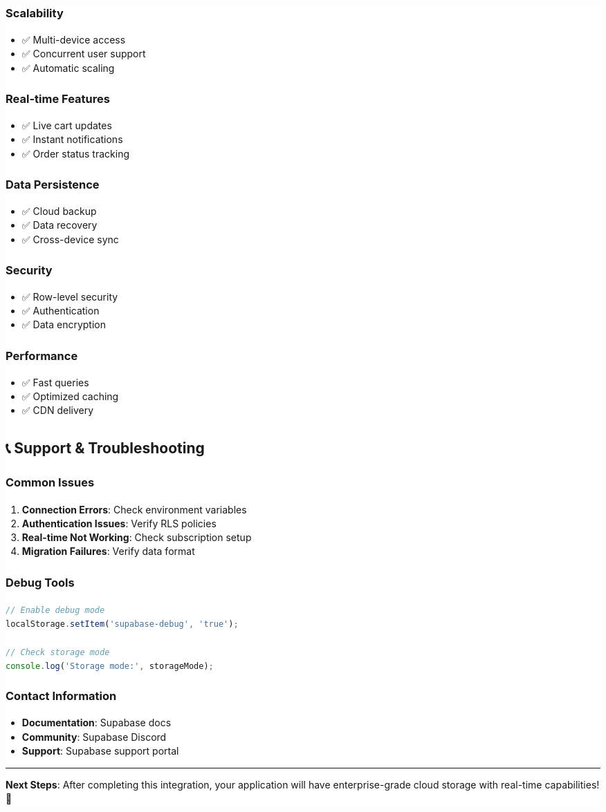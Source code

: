 ### **Scalability**
- ✅ Multi-device access
- ✅ Concurrent user support
- ✅ Automatic scaling

### **Real-time Features**
- ✅ Live cart updates
- ✅ Instant notifications
- ✅ Order status tracking

### **Data Persistence**
- ✅ Cloud backup
- ✅ Data recovery
- ✅ Cross-device sync

### **Security**
- ✅ Row-level security
- ✅ Authentication
- ✅ Data encryption

### **Performance**
- ✅ Fast queries
- ✅ Optimized caching
- ✅ CDN delivery

## 📞 **Support & Troubleshooting**

### **Common Issues**
1. **Connection Errors**: Check environment variables
2. **Authentication Issues**: Verify RLS policies
3. **Real-time Not Working**: Check subscription setup
4. **Migration Failures**: Verify data format

### **Debug Tools**
```javascript
// Enable debug mode
localStorage.setItem('supabase-debug', 'true');

// Check storage mode
console.log('Storage mode:', storageMode);
```

### **Contact Information**
- **Documentation**: Supabase docs
- **Community**: Supabase Discord
- **Support**: Supabase support portal

---

**Next Steps**: After completing this integration, your application will have enterprise-grade cloud storage with real-time capabilities! 🚀 